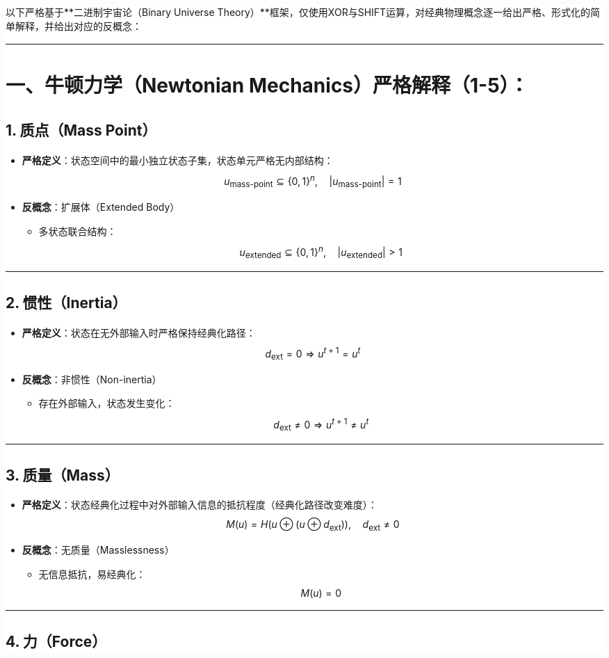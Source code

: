 以下严格基于**二进制宇宙论（Binary Universe Theory）**框架，仅使用XOR与SHIFT运算，对经典物理概念逐一给出严格、形式化的简单解释，并给出对应的反概念：

---

# 一、牛顿力学（Newtonian Mechanics）严格解释（1-5）：

## 1. 质点（Mass Point）

- **严格定义**：状态空间中的最小独立状态子集，状态单元严格无内部结构：
$$
u_{\text{mass-point}}\subseteq\{0,1\}^n, \quad |u_{\text{mass-point}}|=1
$$

- **反概念**：扩展体（Extended Body）
  - 多状态联合结构：
  $$
  u_{\text{extended}}\subseteq\{0,1\}^n,\quad |u_{\text{extended}}|>1
  $$

---

## 2. 惯性（Inertia）

- **严格定义**：状态在无外部输入时严格保持经典化路径：
$$
d_{\text{ext}}=0\Rightarrow u^{t+1}=u^{t}
$$

- **反概念**：非惯性（Non-inertia）
  - 存在外部输入，状态发生变化：
  $$
  d_{\text{ext}}\neq0\Rightarrow u^{t+1}\neq u^{t}
  $$

---

## 3. 质量（Mass）

- **严格定义**：状态经典化过程中对外部输入信息的抵抗程度（经典化路径改变难度）：
$$
M(u)=H(u\oplus(u\oplus d_{\text{ext}})),\quad d_{\text{ext}}\neq 0
$$

- **反概念**：无质量（Masslessness）
  - 无信息抵抗，易经典化：
  $$
  M(u)=0
  $$

---

## 4. 力（Force）
